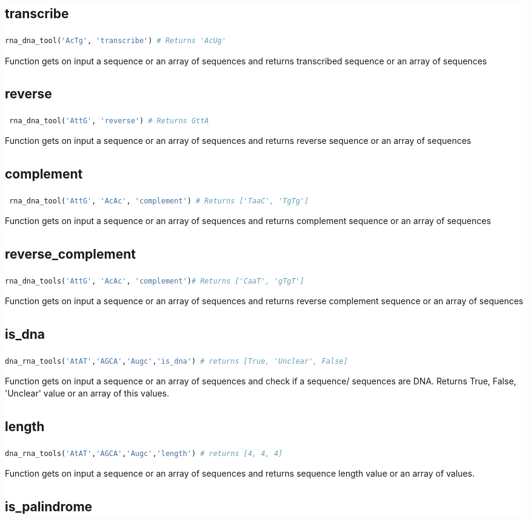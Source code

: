 ## transcribe

```python
rna_dna_tool('AcTg', 'transcribe') # Returns 'AcUg'
```

Function gets on input a sequence or an array of sequences and returns transcribed sequence or an array of sequences

## reverse

```python
 rna_dna_tool('AttG', 'reverse') # Returns GttA
```

Function gets on input a sequence or an array of sequences and returns reverse sequence or an array of sequences

## complement

```python
 rna_dna_tool('AttG', 'AcAc', 'complement') # Returns ['TaaC', 'TgTg']
```

Function gets on input a sequence or an array of sequences and returns complement sequence or an array of sequences

## reverse_complement

```python
rna_dna_tools('AttG', 'AcAc', 'complement')# Returns ['CaaT', 'gTgT']
```

Function gets on input a sequence or an array of sequences and returns reverse complement sequence or an array of sequences

## is_dna

```python
dna_rna_tools('AtAT','AGCA','Augc','is_dna') # returns [True, 'Unclear', False]
```

Function gets on input a sequence or an array of sequences and check if a sequence/ sequences are DNA. Returns True, False, 'Unclear' value or an array of this values.

## length

```python
dna_rna_tools('AtAT','AGCA','Augc','length') # returns [4, 4, 4]
```

Function gets on input a sequence or an array of sequences and returns sequence length value or an array of values.

## is_palindrome
